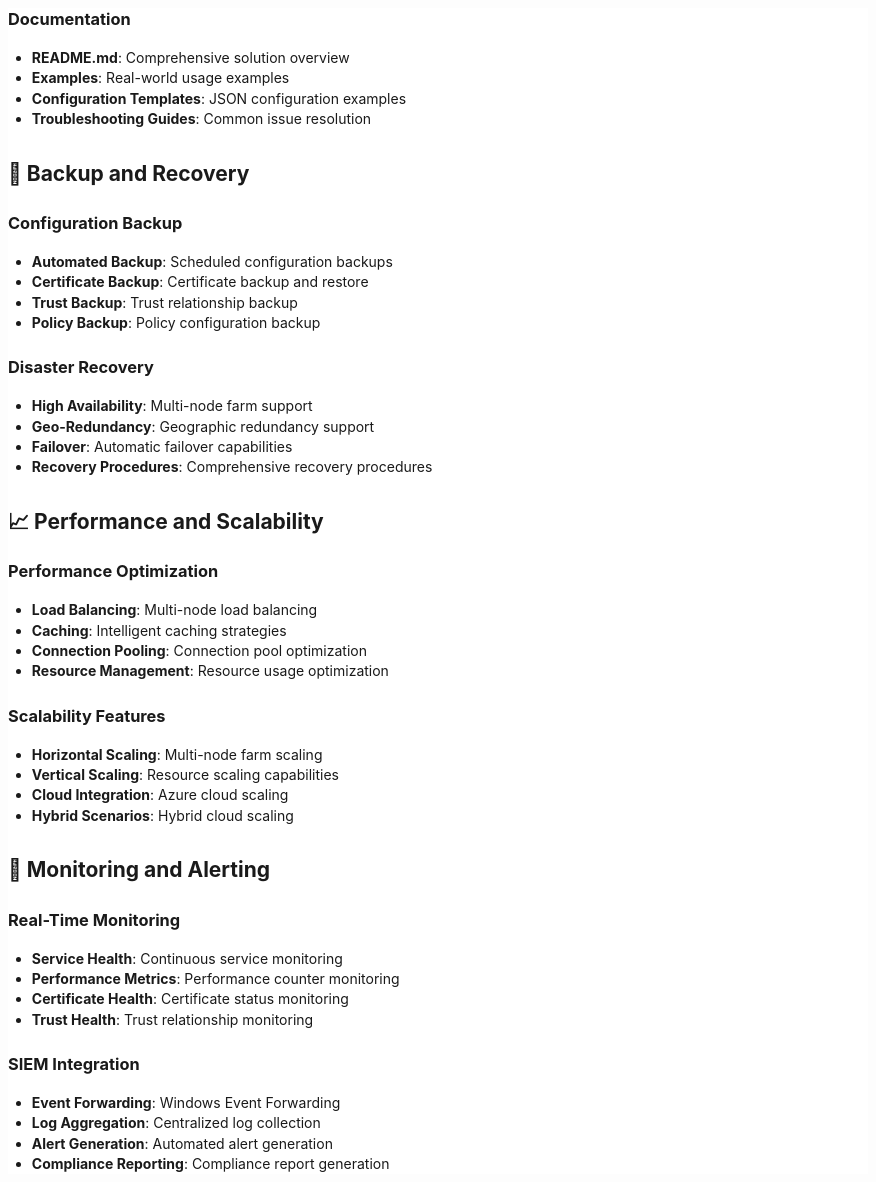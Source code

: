 ### Documentation
- **README.md**: Comprehensive solution overview
- **Examples**: Real-world usage examples
- **Configuration Templates**: JSON configuration examples
- **Troubleshooting Guides**: Common issue resolution

## 🔄 Backup and Recovery

### Configuration Backup
- **Automated Backup**: Scheduled configuration backups
- **Certificate Backup**: Certificate backup and restore
- **Trust Backup**: Trust relationship backup
- **Policy Backup**: Policy configuration backup

### Disaster Recovery
- **High Availability**: Multi-node farm support
- **Geo-Redundancy**: Geographic redundancy support
- **Failover**: Automatic failover capabilities
- **Recovery Procedures**: Comprehensive recovery procedures

## 📈 Performance and Scalability

### Performance Optimization
- **Load Balancing**: Multi-node load balancing
- **Caching**: Intelligent caching strategies
- **Connection Pooling**: Connection pool optimization
- **Resource Management**: Resource usage optimization

### Scalability Features
- **Horizontal Scaling**: Multi-node farm scaling
- **Vertical Scaling**: Resource scaling capabilities
- **Cloud Integration**: Azure cloud scaling
- **Hybrid Scenarios**: Hybrid cloud scaling

## 🚨 Monitoring and Alerting

### Real-Time Monitoring
- **Service Health**: Continuous service monitoring
- **Performance Metrics**: Performance counter monitoring
- **Certificate Health**: Certificate status monitoring
- **Trust Health**: Trust relationship monitoring

### SIEM Integration
- **Event Forwarding**: Windows Event Forwarding
- **Log Aggregation**: Centralized log collection
- **Alert Generation**: Automated alert generation
- **Compliance Reporting**: Compliance report generation
